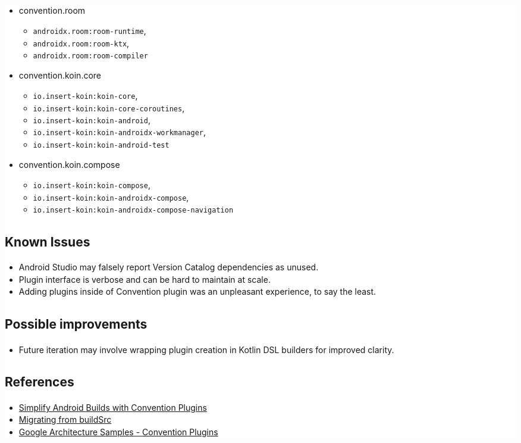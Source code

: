- convention.room
    - `androidx.room:room-runtime`,
    - `androidx.room:room-ktx`,
    - `androidx.room:room-compiler`

- convention.koin.core
    - `io.insert-koin:koin-core`,
    - `io.insert-koin:koin-core-coroutines`,
    - `io.insert-koin:koin-android`,
    - `io.insert-koin:koin-androidx-workmanager`,
    - `io.insert-koin:koin-android-test`
- convention.koin.compose
    - `io.insert-koin:koin-compose`,
    - `io.insert-koin:koin-androidx-compose`,
    - `io.insert-koin:koin-androidx-compose-navigation`


## Known Issues

- Android Studio may falsely report Version Catalog dependencies as unused.
- Plugin interface is verbose and can be hard to maintain at scale.
- Adding plugins inside of Convention plugin was an unpleasant experience, to say the least.

## Possible improvements
- Future iteration may involve wrapping plugin creation in Kotlin DSL builders for improved clarity.

## References

- [Simplify Android Builds with Convention Plugins](https://medium.com/@sridhar-sp/simplify-your-android-builds-a-guide-to-convention-plugins-b9fea8c5e117)
- [Migrating from buildSrc](https://medium.com/@ruikg0857/migrating-buildsrc-to-version-catalog-and-build-logic-5ab6866b8194)
- [Google Architecture Samples - Convention Plugins](https://github.com/android/architecture-samples/tree/multimodule)